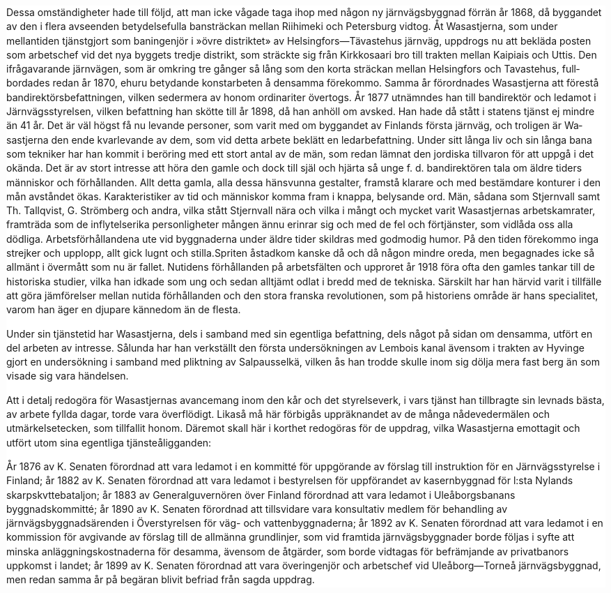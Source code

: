 Dessa omständigheter hade till följd, att man icke vågade taga ihop med någon ny järnvägsbyggnad förrän år 1868, då byggandet av den i flera avseenden betydelsefulla bansträckan mellan Riihimeki och Petersburg vidtog. Åt Wasastjerna, som under mellantiden tjänstgjort som baningenjör i »övre distrik­tet» av Helsingfors—Tävastehus järnväg, uppdrogs nu att bekläda posten som arbetschef vid det nya byggets tredje distrikt, som sträckte sig från Kirkkosaari bro till trakten mellan Kaipiais och Uttis. Den ifrågavarande järnvägen, som är omkring tre gånger så lång som den korta sträckan mellan Helsingfors och Tavastehus, full­bordades redan år 1870, ehuru betydande konstarbeten å densamma förekommo. Samma år förordnades Wasastjerna att förestå bandirektörsbefattningen, vilken sedermera av honom ordinariter övertogs. År 1877 utnämndes han till bandirektör och ledamot i Järnvägsstyrelsen, vilken befattning han skötte till år 1898, då han anhöll om avsked. Han hade då stått i statens tjänst ej mindre än 41 år. Det är väl högst få nu levande personer, som varit med om byggandet av Finlands första järnväg, och troligen är Wa­sastjerna den ende kvarlevande av dem, som vid detta arbete beklätt en ledarbefattning. Under sitt långa liv och sin långa bana som tekniker har han kommit i berö­ring med ett stort antal av de män, som redan lämnat den jordiska tillvaron för att uppgå i det okända. Det är av stort intresse att höra den gamle och dock till själ och hjärta så unge f. d. bandirektören tala om äldre ti­ders människor och förhållanden. Allt detta gamla, alla dessa hänsvunna gestalter, framstå klarare och med bestämdare konturer i den mån avståndet ökas. Karak­teristiker av tid och människor komma fram i knappa, belysande ord. Män, sådana som Stjernvall samt Th. Tall­qvist, G. Strömberg och andra, vilka stått Stjernvall nära och vilka i mångt och mycket varit Wasastjernas arbets­kamrater, framträda som de inflytelserika personligheter mången ännu erinrar sig och med de fel och förtjänster, som vidlåda oss alla dödliga. Arbetsförhållandena ute vid byggnaderna under äldre tider skildras med godmodig humor. På den tiden förekommo inga strejker och upplopp, allt gick lugnt och stilla.Spriten åstadkom kanske då och då någon mindre oreda, men begagnades icke så allmänt i övermått som nu är fallet. Nutidens förhållanden på arbetsfälten och upproret år 1918 föra ofta den gamles tankar till de historiska studier, vilka han idkade som ung och sedan alltjämt odlat i bredd med de tekniska. Särskilt har han härvid varit i tillfälle att göra jämförelser mellan nutida förhållanden och den stora franska revolutionen, som på historiens område är hans specialitet, varom han äger en djupare kännedom än de flesta.

Under sin tjänstetid har Wasastjerna, dels i samband med sin egentliga befattning, dels något på sidan om densamma, utfört en del arbeten av intresse. Sålunda har han verkställt den första undersökningen av Lembois kanal ävensom i trakten av Hyvinge gjort en undersökning i samband med pliktning av Salpausselkä, vilken ås han trodde skulle inom sig dölja mera fast berg än som visade sig vara händelsen.

Att i detalj redogöra för Wasastjernas avancemang inom den kår och det styrelseverk, i vars tjänst han tillbragte sin levnads bästa, av arbete fyllda dagar, torde vara överflödigt. Likaså må här förbigås uppräknandet av de många nådevedermälen och utmärkelsetecken, som tillfallit honom. Däremot skall här i korthet redogöras för de uppdrag, vilka Wasastjerna emottagit och utfört utom sina egentliga tjänsteåligganden:

År 1876 av K. Senaten förordnad att vara ledamot i en kommitté för uppgörande av förslag till instruktion för en Järnvägsstyrelse i Finland; år 1882 av K. Senaten förordnad att vara ledamot i bestyrelsen för uppförandet av kasernbyggnad för l:sta Nylands skarpskvttebataljon; år 1883 av Generalguvernören över Finland förordnad att vara ledamot i Uleåborgsbanans byggnadskommitté; år 1890 av K. Senaten förordnad att tillsvidare vara konsultativ medlem för behandling av järnvägsbyggnadsärenden i Överstyrelsen för väg- och vattenbyggnaderna; år 1892 av K. Senaten förordnad att vara ledamot i en kommission för avgivande av förslag till de allmänna grundlinjer, som vid framtida järnvägsbyggnader borde följas i syfte att minska anläggningskostnaderna för desamma, ävensom de åtgärder, som borde vidtagas för befrämjande av privatbanors uppkomst i landet; år 1899 av K. Senaten förordnad att vara överingenjör och arbetschef vid Uleåborg—Torneå järnvägsbyggnad, men redan samma år på begäran blivit befriad från sagda uppdrag.
